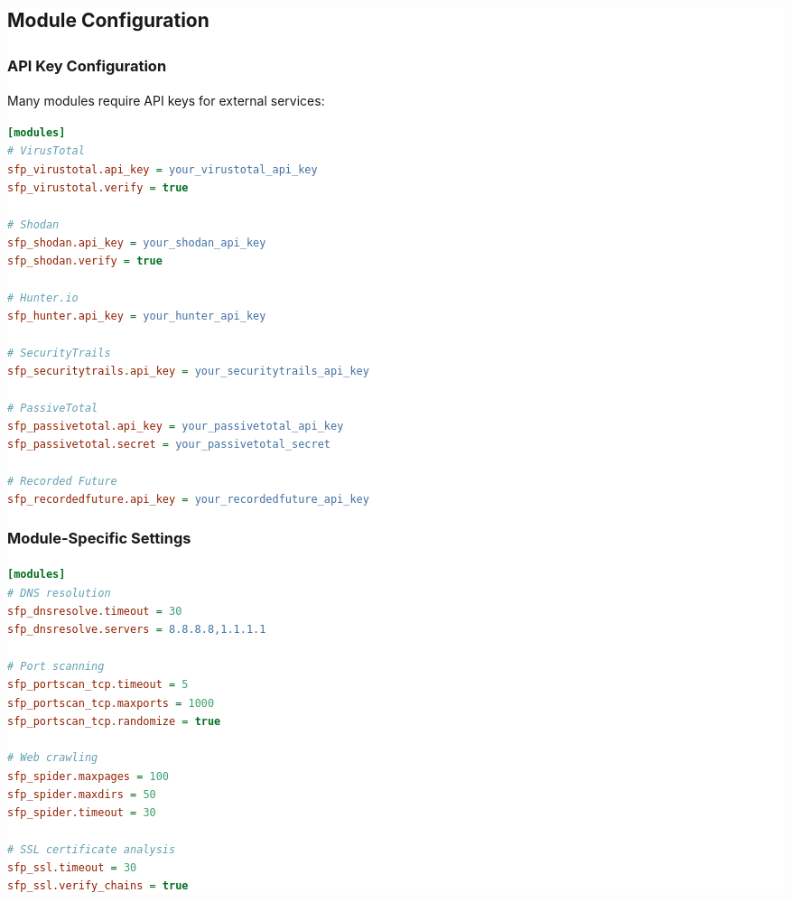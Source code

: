 ## Module Configuration

### API Key Configuration

Many modules require API keys for external services:

```ini
[modules]
# VirusTotal
sfp_virustotal.api_key = your_virustotal_api_key
sfp_virustotal.verify = true

# Shodan
sfp_shodan.api_key = your_shodan_api_key
sfp_shodan.verify = true

# Hunter.io
sfp_hunter.api_key = your_hunter_api_key

# SecurityTrails
sfp_securitytrails.api_key = your_securitytrails_api_key

# PassiveTotal
sfp_passivetotal.api_key = your_passivetotal_api_key
sfp_passivetotal.secret = your_passivetotal_secret

# Recorded Future
sfp_recordedfuture.api_key = your_recordedfuture_api_key
```

### Module-Specific Settings

```ini
[modules]
# DNS resolution
sfp_dnsresolve.timeout = 30
sfp_dnsresolve.servers = 8.8.8.8,1.1.1.1

# Port scanning
sfp_portscan_tcp.timeout = 5
sfp_portscan_tcp.maxports = 1000
sfp_portscan_tcp.randomize = true

# Web crawling
sfp_spider.maxpages = 100
sfp_spider.maxdirs = 50
sfp_spider.timeout = 30

# SSL certificate analysis
sfp_ssl.timeout = 30
sfp_ssl.verify_chains = true
```
